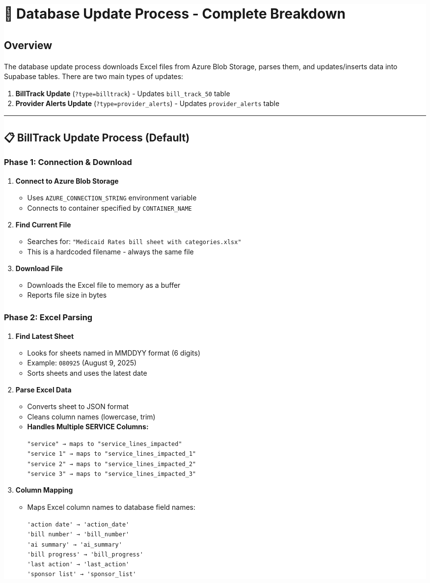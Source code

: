 # 🔄 **Database Update Process - Complete Breakdown**

## **Overview**
The database update process downloads Excel files from Azure Blob Storage, parses them, and updates/inserts data into Supabase tables. There are two main types of updates:

1. **BillTrack Update** (`?type=billtrack`) - Updates `bill_track_50` table
2. **Provider Alerts Update** (`?type=provider_alerts`) - Updates `provider_alerts` table

---

## **📋 BillTrack Update Process (Default)**

### **Phase 1: Connection & Download**
1. **Connect to Azure Blob Storage**
   - Uses `AZURE_CONNECTION_STRING` environment variable
   - Connects to container specified by `CONTAINER_NAME`

2. **Find Current File**
   - Searches for: `"Medicaid Rates bill sheet with categories.xlsx"`
   - This is a hardcoded filename - always the same file

3. **Download File**
   - Downloads the Excel file to memory as a buffer
   - Reports file size in bytes

### **Phase 2: Excel Parsing**
1. **Find Latest Sheet**
   - Looks for sheets named in MMDDYY format (6 digits)
   - Example: `080925` (August 9, 2025)
   - Sorts sheets and uses the latest date

2. **Parse Excel Data**
   - Converts sheet to JSON format
   - Cleans column names (lowercase, trim)
   - **Handles Multiple SERVICE Columns:**
     ```
     "service" → maps to "service_lines_impacted"
     "service 1" → maps to "service_lines_impacted_1"
     "service 2" → maps to "service_lines_impacted_2"
     "service 3" → maps to "service_lines_impacted_3"
     ```

3. **Column Mapping**
   - Maps Excel column names to database field names:
     ```
     'action date' → 'action_date'
     'bill number' → 'bill_number'
     'ai summary' → 'ai_summary'
     'bill progress' → 'bill_progress'
     'last action' → 'last_action'
     'sponsor list' → 'sponsor_list'
     ```
